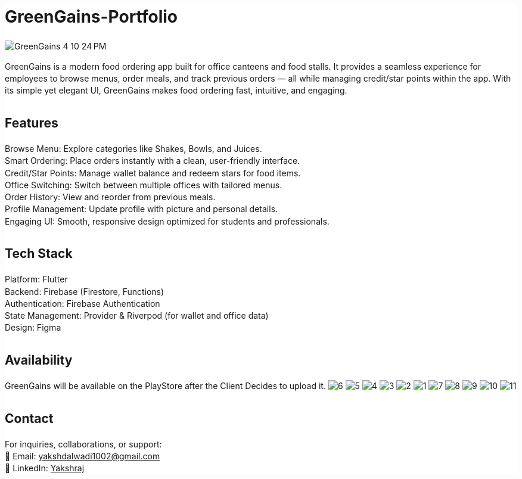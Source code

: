 # GreenGains-Portfolio
<img width="739" height="379" alt="GreenGains 4 10 24 PM" src="https://github.com/user-attachments/assets/84830bf2-2c6a-4bc7-a496-a6097519fb3d" />


GreenGains is a modern food ordering app built for office canteens and food stalls. It provides a seamless experience for employees to browse menus, order meals, and track previous orders — all while managing credit/star points within the app. With its simple yet elegant UI, GreenGains makes food ordering fast, intuitive, and engaging.<br>

## Features
Browse Menu: Explore categories like Shakes, Bowls, and Juices.<br>
Smart Ordering: Place orders instantly with a clean, user-friendly interface.<br>
Credit/Star Points: Manage wallet balance and redeem stars for food items.<br>
Office Switching: Switch between multiple offices with tailored menus.<br>
Order History: View and reorder from previous meals.<br>
Profile Management: Update profile with picture and personal details.<br>
Engaging UI: Smooth, responsive design optimized for students and professionals.<br>

## Tech Stack
Platform: Flutter<br>
Backend: Firebase (Firestore, Functions)<br>
Authentication: Firebase Authentication<br>
State Management: Provider & Riverpod (for wallet and office data)<br>
Design: Figma<br>

## Availability
GreenGains will be available on the PlayStore after the Client Decides to upload it.
<img width="471" height="894" alt="6" src="https://github.com/user-attachments/assets/f4f7757d-e468-4f1d-830b-f7ea5f22bb5b" />
<img width="471" height="894" alt="5" src="https://github.com/user-attachments/assets/62bde109-32a9-466a-a037-c0d2b954803e" />
<img width="471" height="894" alt="4" src="https://github.com/user-attachments/assets/bca9f260-30f9-4c77-bd32-7b125ad13767" />
<img width="471" height="894" alt="3" src="https://github.com/user-attachments/assets/685fcae9-ff79-4557-bb85-1aa783fed82e" />
<img width="471" height="894" alt="2" src="https://github.com/user-attachments/assets/80ad7857-1102-4526-8eec-e44265493bfa" />
<img width="471" height="894" alt="1" src="https://github.com/user-attachments/assets/2d68bf76-a474-4564-be83-5dd03af59559" />
<img width="471" height="894" alt="7" src="https://github.com/user-attachments/assets/e523eac7-7d1d-4258-917b-0cd060414d9c" />
<img width="471" height="894" alt="8" src="https://github.com/user-attachments/assets/f87d3f22-1b54-4a2a-8d09-174463a90e82" />
<img width="471" height="894" alt="9" src="https://github.com/user-attachments/assets/75e79017-635d-4cb2-8b7f-93dc33a09a6b" />
<img width="471" height="894" alt="10" src="https://github.com/user-attachments/assets/946e3653-2ca1-427d-8ec0-457ffffbe60c" />
<img width="471" height="894" alt="11" src="https://github.com/user-attachments/assets/d75b0620-d499-4a3e-9005-a79a73ae7d41" />


## Contact
For inquiries, collaborations, or support:<br>
📧 Email: yakshdalwadi1002@gmail.com
<br>
🔗 LinkedIn: [Yakshraj](https://www.linkedin.com/in/yakshraj-dalwadi-85a940248/)
